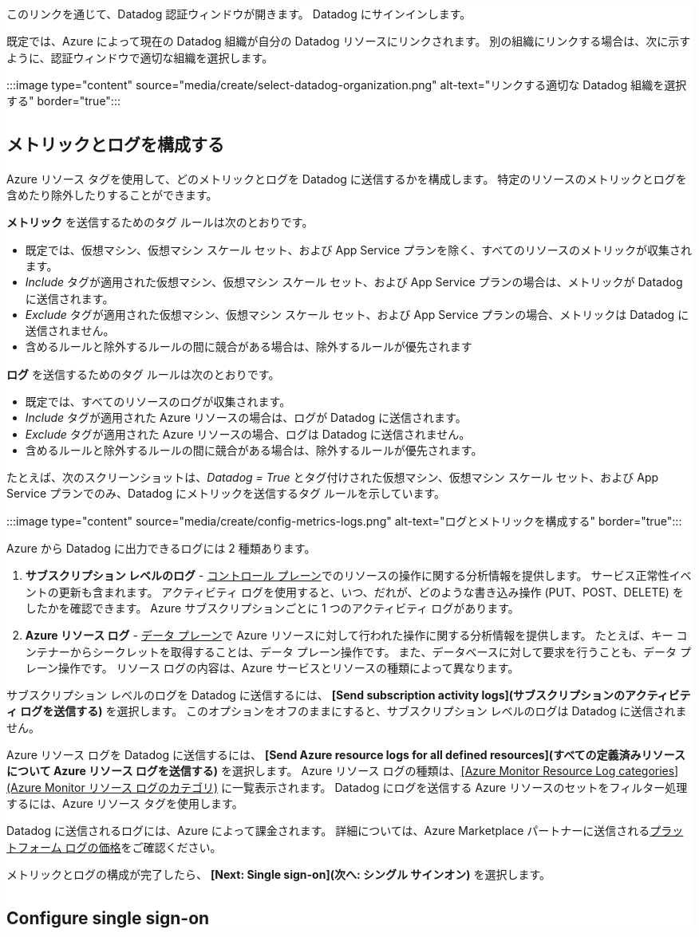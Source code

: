このリンクを通じて、Datadog 認証ウィンドウが開きます。 Datadog にサインインします。

既定では、Azure によって現在の Datadog 組織が自分の Datadog リソースにリンクされます。 別の組織にリンクする場合は、次に示すように、認証ウィンドウで適切な組織を選択します。

:::image type="content" source="media/create/select-datadog-organization.png" alt-text="リンクする適切な Datadog 組織を選択する" border="true":::

## <a name="configure-metrics-and-logs"></a>メトリックとログを構成する

Azure リソース タグを使用して、どのメトリックとログを Datadog に送信するかを構成します。 特定のリソースのメトリックとログを含めたり除外したりすることができます。

**メトリック** を送信するためのタグ ルールは次のとおりです。

- 既定では、仮想マシン、仮想マシン スケール セット、および App Service プランを除く、すべてのリソースのメトリックが収集されます。
- *Include* タグが適用された仮想マシン、仮想マシン スケール セット、および App Service プランの場合は、メトリックが Datadog に送信されます。
- *Exclude* タグが適用された仮想マシン、仮想マシン スケール セット、および App Service プランの場合、メトリックは Datadog に送信されません。
- 含めるルールと除外するルールの間に競合がある場合は、除外するルールが優先されます

**ログ** を送信するためのタグ ルールは次のとおりです。

- 既定では、すべてのリソースのログが収集されます。
- *Include* タグが適用された Azure リソースの場合は、ログが Datadog に送信されます。
- *Exclude* タグが適用された Azure リソースの場合、ログは Datadog に送信されません。
- 含めるルールと除外するルールの間に競合がある場合は、除外するルールが優先されます。

たとえば、次のスクリーンショットは、*Datadog = True* とタグ付けされた仮想マシン、仮想マシン スケール セット、および App Service プランでのみ、Datadog にメトリックを送信するタグ ルールを示しています。

:::image type="content" source="media/create/config-metrics-logs.png" alt-text="ログとメトリックを構成する" border="true":::

Azure から Datadog に出力できるログには 2 種類あります。

1. **サブスクリプション レベルのログ** - [コントロール プレーン](../../azure-resource-manager/management/control-plane-and-data-plane.md)でのリソースの操作に関する分析情報を提供します。 サービス正常性イベントの更新も含まれます。 アクティビティ ログを使用すると、いつ、だれが、どのような書き込み操作 (PUT、POST、DELETE) をしたかを確認できます。 Azure サブスクリプションごとに 1 つのアクティビティ ログがあります。

1. **Azure リソース ログ** - [データ プレーン](../../azure-resource-manager/management/control-plane-and-data-plane.md)で Azure リソースに対して行われた操作に関する分析情報を提供します。 たとえば、キー コンテナーからシークレットを取得することは、データ プレーン操作です。 また、データベースに対して要求を行うことも、データ プレーン操作です。 リソース ログの内容は、Azure サービスとリソースの種類によって異なります。

サブスクリプション レベルのログを Datadog に送信するには、 **[Send subscription activity logs]\(サブスクリプションのアクティビティ ログを送信する\)** を選択します。 このオプションをオフのままにすると、サブスクリプション レベルのログは Datadog に送信されません。

Azure リソース ログを Datadog に送信するには、 **[Send Azure resource logs for all defined resources]\(すべての定義済みリソースについて Azure リソース ログを送信する\)** を選択します。 Azure リソース ログの種類は、[[Azure Monitor Resource Log categories]\(Azure Monitor リソース ログのカテゴリ\)](../../azure-monitor/essentials/resource-logs-categories.md) に一覧表示されます。  Datadog にログを送信する Azure リソースのセットをフィルター処理するには、Azure リソース タグを使用します。  

Datadog に送信されるログには、Azure によって課金されます。 詳細については、Azure Marketplace パートナーに送信される[プラットフォーム ログの価格](https://azure.microsoft.com/pricing/details/monitor/)をご確認ください。

メトリックとログの構成が完了したら、 **[Next: Single sign-on]\(次へ: シングル サインオン\)** を選択します。

## <a name="configure-single-sign-on"></a>Configure single sign-on
